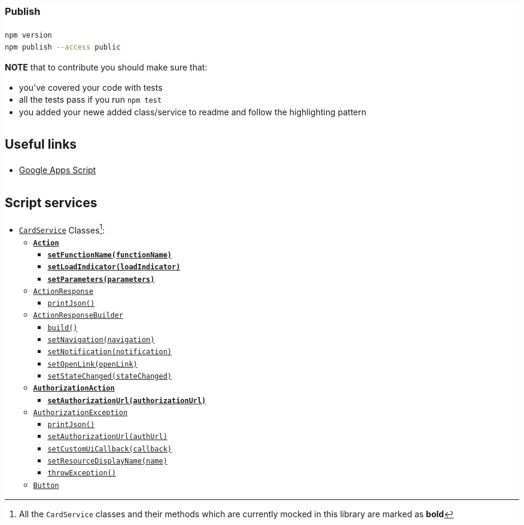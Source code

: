### Publish

```bash
npm version
npm publish --access public
```

>>>
**NOTE** that to contribute you should make sure that:

* you've covered your code with tests
* all the tests pass if you run `npm test`
* you added your newe added class/service to readme and follow the highlighting pattern

>>>

## Useful links

  * [Google Apps Script](https://developers.google.com/apps-script/)

## Script services

* [`CardService`](https://developers.google.com/apps-script/reference/card-service/card-service)
  Classes[^1]:
  * [**`Action`**](https://developers.google.com/apps-script/reference/card-service/action)
    * [**`setFunctionName(functionName)`**](https://developers.google.com/apps-script/reference/card-service/action#setFunctionName(String))
    * [**`setLoadIndicator(loadIndicator)`**](https://developers.google.com/apps-script/reference/card-service/action#setLoadIndicator(LoadIndicator))
    * [**`setParameters(parameters)`**](https://developers.google.com/apps-script/reference/card-service/action#setParameters(Object))
  * [`ActionResponse`](https://developers.google.com/apps-script/reference/card-service/action-response)
    * [`printJson()`](https://developers.google.com/apps-script/reference/card-service/action-response#printJson())
  * [`ActionResponseBuilder`](https://developers.google.com/apps-script/reference/card-service/action-response-builder)
    * [`build()`](https://developers.google.com/apps-script/reference/card-service/action-response-builder#build())
    * [`setNavigation(navigation)`](https://developers.google.com/apps-script/reference/card-service/action-response-builder#setNavigation(Navigation))
    * [`setNotification(notification)`](https://developers.google.com/apps-script/reference/card-service/action-response-builder#setNotification(Notification))
    * [`setOpenLink(openLink)`](https://developers.google.com/apps-script/reference/card-service/action-response-builder#setOpenLink(OpenLink))
    * [`setStateChanged(stateChanged)`](https://developers.google.com/apps-script/reference/card-service/action-response-builder#setStateChanged(Boolean))
  * [**`AuthorizationAction`**](https://developers.google.com/apps-script/reference/card-service/authorization-action)
    * [**`setAuthorizationUrl(authorizationUrl)`**](https://developers.google.com/apps-script/reference/card-service/authorization-action#setAuthorizationUrl(String))
  * [`AuthorizationException`](https://developers.google.com/apps-script/reference/card-service/authorization-exception)
    * [`printJson()`](https://developers.google.com/apps-script/reference/card-service/authorization-exception#printJson())
    * [`setAuthorizationUrl(authUrl)`](https://developers.google.com/apps-script/reference/card-service/authorization-exception#setAuthorizationUrl(String))
    * [`setCustomUiCallback(callback)`](https://developers.google.com/apps-script/reference/card-service/authorization-exception#setCustomUiCallback(String))
    * [`setResourceDisplayName(name)`](https://developers.google.com/apps-script/reference/card-service/authorization-exception#setResourceDisplayName(String))
    * [`throwException()`](https://developers.google.com/apps-script/reference/card-service/authorization-exception)
  * [`Button`](https://developers.google.com/apps-script/reference/card-service/button)

[^1]: All the `CardService` classes and their methods which are currently mocked in this library are marked as **bold**